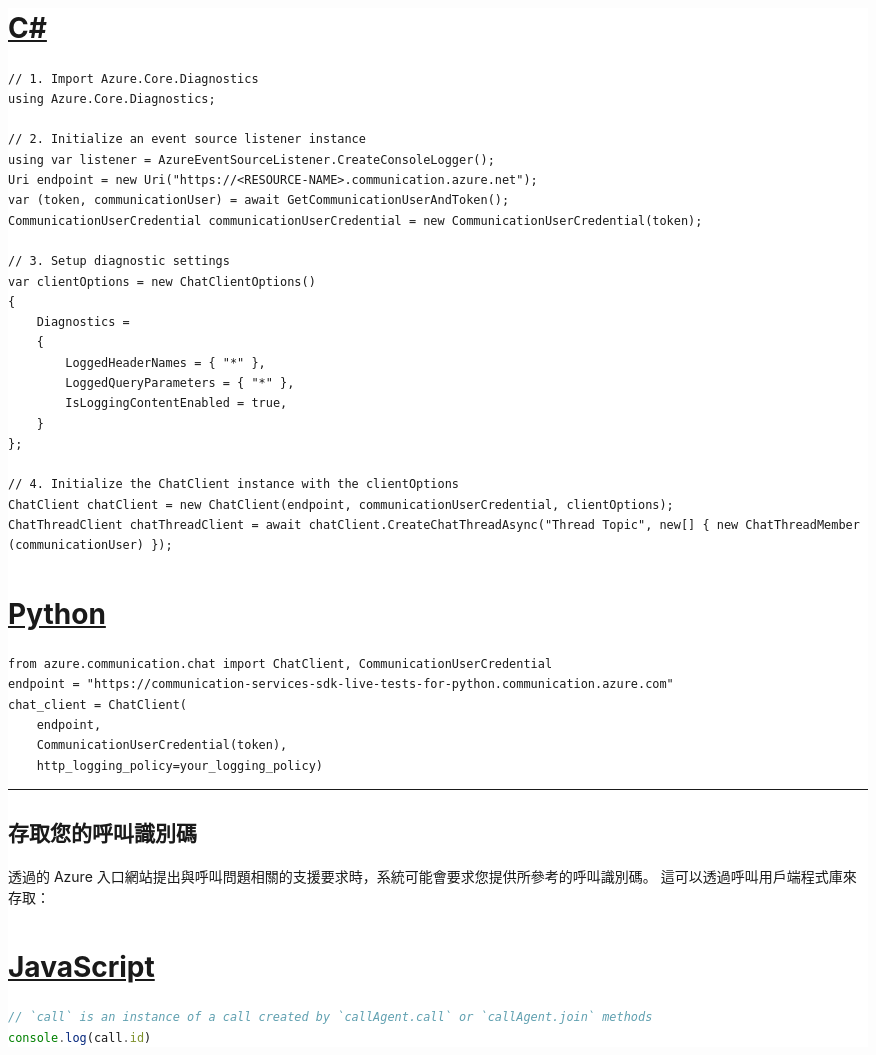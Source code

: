 # <a name="c"></a>[C#](#tab/csharp)
``` 
// 1. Import Azure.Core.Diagnostics
using Azure.Core.Diagnostics;

// 2. Initialize an event source listener instance
using var listener = AzureEventSourceListener.CreateConsoleLogger();
Uri endpoint = new Uri("https://<RESOURCE-NAME>.communication.azure.net");
var (token, communicationUser) = await GetCommunicationUserAndToken();
CommunicationUserCredential communicationUserCredential = new CommunicationUserCredential(token);

// 3. Setup diagnostic settings
var clientOptions = new ChatClientOptions()
{
    Diagnostics =
    {
        LoggedHeaderNames = { "*" },
        LoggedQueryParameters = { "*" },
        IsLoggingContentEnabled = true,
    }
};

// 4. Initialize the ChatClient instance with the clientOptions 
ChatClient chatClient = new ChatClient(endpoint, communicationUserCredential, clientOptions);
ChatThreadClient chatThreadClient = await chatClient.CreateChatThreadAsync("Thread Topic", new[] { new ChatThreadMember(communicationUser) });
```

# <a name="python"></a>[Python](#tab/python)
``` 
from azure.communication.chat import ChatClient, CommunicationUserCredential
endpoint = "https://communication-services-sdk-live-tests-for-python.communication.azure.com"
chat_client = ChatClient(
    endpoint,
    CommunicationUserCredential(token),
    http_logging_policy=your_logging_policy)
```
---

## <a name="access-your-call-id"></a>存取您的呼叫識別碼

透過的 Azure 入口網站提出與呼叫問題相關的支援要求時，系統可能會要求您提供所參考的呼叫識別碼。 這可以透過呼叫用戶端程式庫來存取：

# <a name="javascript"></a>[JavaScript](#tab/javascript)
```javascript
// `call` is an instance of a call created by `callAgent.call` or `callAgent.join` methods 
console.log(call.id)
```
